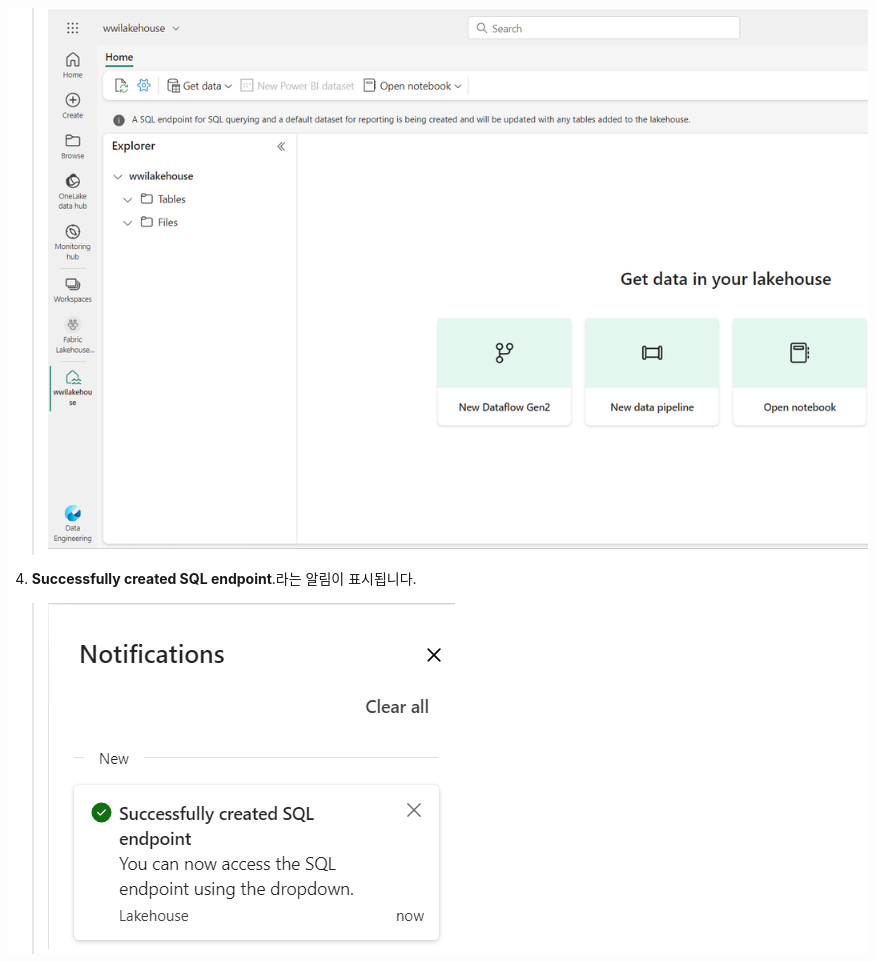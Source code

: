 > ![](./media/image12.png)

4.  **Successfully created SQL endpoint**.라는 알림이 표시됩니다.

> ![](./media/image13.png)
